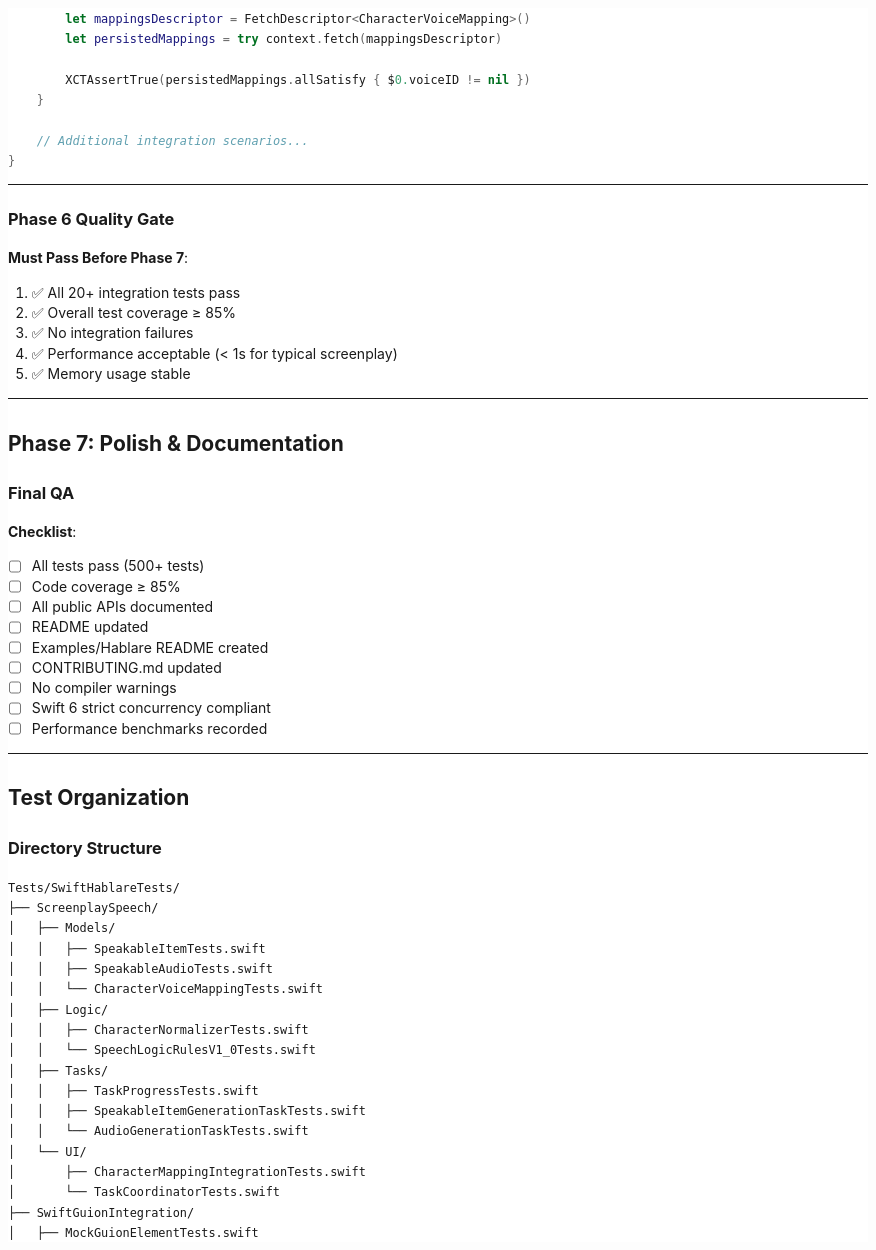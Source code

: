 ```swift
        let mappingsDescriptor = FetchDescriptor<CharacterVoiceMapping>()
        let persistedMappings = try context.fetch(mappingsDescriptor)

        XCTAssertTrue(persistedMappings.allSatisfy { $0.voiceID != nil })
    }

    // Additional integration scenarios...
}
```

---

### Phase 6 Quality Gate

**Must Pass Before Phase 7**:

1. ✅ All 20+ integration tests pass
2. ✅ Overall test coverage ≥ 85%
3. ✅ No integration failures
4. ✅ Performance acceptable (< 1s for typical screenplay)
5. ✅ Memory usage stable

---

## Phase 7: Polish & Documentation

### Final QA

**Checklist**:
- [ ] All tests pass (500+ tests)
- [ ] Code coverage ≥ 85%
- [ ] All public APIs documented
- [ ] README updated
- [ ] Examples/Hablare README created
- [ ] CONTRIBUTING.md updated
- [ ] No compiler warnings
- [ ] Swift 6 strict concurrency compliant
- [ ] Performance benchmarks recorded

---

## Test Organization

### Directory Structure

```
Tests/SwiftHablareTests/
├── ScreenplaySpeech/
│   ├── Models/
│   │   ├── SpeakableItemTests.swift
│   │   ├── SpeakableAudioTests.swift
│   │   └── CharacterVoiceMappingTests.swift
│   ├── Logic/
│   │   ├── CharacterNormalizerTests.swift
│   │   └── SpeechLogicRulesV1_0Tests.swift
│   ├── Tasks/
│   │   ├── TaskProgressTests.swift
│   │   ├── SpeakableItemGenerationTaskTests.swift
│   │   └── AudioGenerationTaskTests.swift
│   └── UI/
│       ├── CharacterMappingIntegrationTests.swift
│       └── TaskCoordinatorTests.swift
├── SwiftGuionIntegration/
│   ├── MockGuionElementTests.swift
```